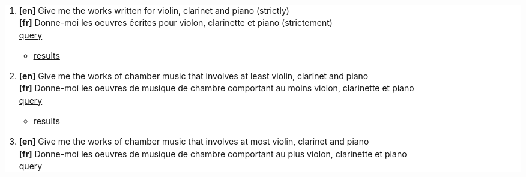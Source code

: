 1. **[en]** Give me the works written for violin, clarinet and piano (strictly)  
   **[fr]** Donne-moi les oeuvres écrites pour violon, clarinette et piano (strictement)  
   [query](./8.rq)
    - [results](http://data.doremus.org/sparql?default-graph-uri=&query=PREFIX+mus%3A+%3Chttp%3A%2F%2Fdata.doremus.org%2Fontology%23%3E%0D%0APREFIX+ecrm%3A+%3Chttp%3A%2F%2Ferlangen-crm.org%2Fcurrent%2F%3E%0D%0APREFIX+efrbroo%3A+%3Chttp%3A%2F%2Ferlangen-crm.org%2Fefrbroo%2F%3E%0D%0APREFIX+skos%3A+%3Chttp%3A%2F%2Fwww.w3.org%2F2004%2F02%2Fskos%2Fcore%23%3E%0D%0A%0D%0A%23+%5Ben%5D+Give+me+the+works+written+for+violin%2C+clarinet+and+piano+%28strictly%29%0D%0A%23+%5Bfr%5D+Donne-moi+les+oeuvres+%C3%A9crites+pour+violon%2C+clarinette+et+piano+%28strictement%29%0D%0A%0D%0A%0D%0ASELECT+DISTINCT+%3Fexpression%2C+SAMPLE%28%3Ftitle%29+as+%3Ftitle%2C+%3Fcasting%0D%0AWHERE+%7B%0D%0A++%3Fexpression+a+efrbroo%3AF22_Self-Contained_Expression+%3B%0D%0A++++++++++rdfs%3Alabel+%3Ftitle+%3B%0D%0A++++++++++mus%3AU13_has_casting+%3Fcasting+.%0D%0A%0D%0A++%3Fcasting+mus%3AU23_has_casting_detail+%3FallCastingDets+.%0D%0A%0D%0A++%3Fcasting+mus%3AU23_has_casting_detail+%3FcastingDet1+.%0D%0A++%3FcastingDet1+mus%3AU2_foresees_use_of_medium_of_performance+%3Fviolin+.%0D%0A%0D%0A++%3Fcasting+mus%3AU23_has_casting_detail+%3FcastingDet2+.%0D%0A++%3FcastingDet2+mus%3AU2_foresees_use_of_medium_of_performance+%3Fclarinet.%0D%0A%0D%0A++%3Fcasting+mus%3AU23_has_casting_detail+%3FcastingDet3+.%0D%0A++%3FcastingDet3+mus%3AU2_foresees_use_of_medium_of_performance++%3Fpiano+.%0D%0A%0D%0A++VALUES+%28%3Fviolin%29+%7B+%28+%3Chttp%3A%2F%2Fdata.doremus.org%2Fvocabulary%2Fiaml%2Fmop%2Fsvl%3E+%29+%28%3Chttp%3A%2F%2Fwww.mimo-db.eu%2FInstrumentsKeywords%2F3573%3E%29+%7D%0D%0A++VALUES+%28%3Fclarinet%29+%7B+%28%3Chttp%3A%2F%2Fdata.doremus.org%2Fvocabulary%2Fiaml%2Fmop%2Fwcl%3E%29+%28%3Chttp%3A%2F%2Fwww.mimo-db.eu%2FInstrumentsKeywords%2F3836%3E%29+%7D%0D%0A++VALUES+%28%3Fpiano%29+%7B+%28%3Chttp%3A%2F%2Fdata.doremus.org%2Fvocabulary%2Fiaml%2Fmop%2Fkpf%3E%29+%28%3Chttp%3A%2F%2Fwww.mimo-db.eu%2FInstrumentsKeywords%2F2299%3E%29+%7D%0D%0A%7D%0D%0AGROUP+BY+%3Fexpression+%3Fcasting%0D%0AHAVING+%28COUNT%28%3FallCastingDets%29+%3D+3%29%0D%0A&format=text%2Fhtml&timeout=0&debug=on)

1. **[en]** Give me the works of chamber music that involves at least violin, clarinet and piano  
   **[fr]** Donne-moi les oeuvres de musique de chambre comportant au moins violon, clarinette et piano  
   [query](./9.rq)
    - [results](http://data.doremus.org/sparql?default-graph-uri=&query=SELECT+DISTINCT+%3Fexpression%2C+SAMPLE%28%3Ftitle%29+as+%3Ftitle%2C+%3Fgenre%2C+%3Fcasting%0D%0AWHERE+%7B%0D%0A++%3Fexpression+a+efrbroo%3AF22_Self-Contained_Expression+%3B%0D%0A++++++++++rdfs%3Alabel+%3Ftitle+%3B%0D%0A++++++++++mus%3AU13_has_casting+%3Fcasting+%3B%0D%0A++++++++++mus%3AU12_has_genre+%2F+skos%3AprefLabel+%3Fgenre.%0D%0A++++++++++%0D%0A++%3Fcasting+mus%3AU23_has_casting_detail+%3FcastingDet1+.%0D%0A++%3FcastingDet1+mus%3AU2_foresees_use_of_medium_of_performance+%3Fviolin+.%0D%0A%0D%0A++%3Fcasting+mus%3AU23_has_casting_detail+%3FcastingDet2+.%0D%0A++%3FcastingDet2+mus%3AU2_foresees_use_of_medium_of_performance+%3Fclarinet.%0D%0A%0D%0A++%3Fcasting+mus%3AU23_has_casting_detail+%3FcastingDet3+.%0D%0A++%3FcastingDet3+mus%3AU2_foresees_use_of_medium_of_performance++%3Fpiano+.%0D%0A%0D%0A++VALUES+%28%3Fviolin%29+%7B+%28+%3Chttp%3A%2F%2Fdata.doremus.org%2Fvocabulary%2Fiaml%2Fmop%2Fsvl%3E+%29+%28%3Chttp%3A%2F%2Fwww.mimo-db.eu%2FInstrumentsKeywords%2F3573%3E%29+%7D%0D%0A++VALUES+%28%3Fclarinet%29+%7B+%28%3Chttp%3A%2F%2Fdata.doremus.org%2Fvocabulary%2Fiaml%2Fmop%2Fwcl%3E%29+%28%3Chttp%3A%2F%2Fwww.mimo-db.eu%2FInstrumentsKeywords%2F3836%3E%29+%7D%0D%0A++VALUES+%28%3Fpiano%29+%7B+%28%3Chttp%3A%2F%2Fdata.doremus.org%2Fvocabulary%2Fiaml%2Fmop%2Fkpf%3E%29+%28%3Chttp%3A%2F%2Fwww.mimo-db.eu%2FInstrumentsKeywords%2F2299%3E%29+%7D%0D%0A++++++++%0D%0A++FILTER+contains%28str%28%3Fgenre%29%2C+%22chambre%22%29%0D%0A%7D&format=text%2Fhtml&timeout=0&debug=on)

1. **[en]** Give me the works of chamber music that involves at most violin, clarinet and piano  
   **[fr]** Donne-moi les oeuvres de musique de chambre comportant au plus violon, clarinette et piano  
   [query](./10.rq)